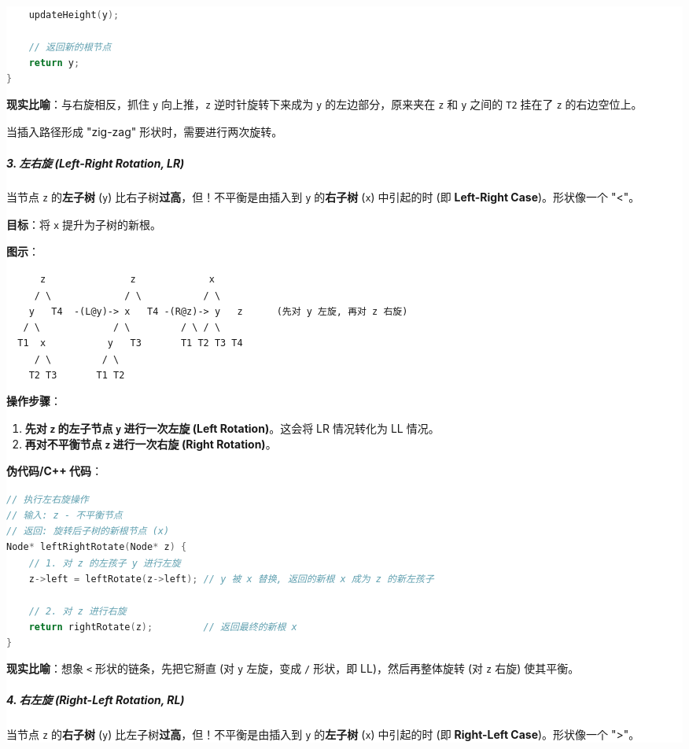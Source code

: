 ```cpp
    updateHeight(y);

    // 返回新的根节点
    return y;
}
```

**现实比喻**：与右旋相反，抓住 `y` 向上推，`z` 逆时针旋转下来成为 `y` 的左边部分，原来夹在 `z` 和 `y` 之间的 `T2` 挂在了 `z` 的右边空位上。



当插入路径形成 "zig-zag" 形状时，需要进行两次旋转。

##### 3. 左右旋 (Left-Right Rotation, LR)

当节点 `z` 的**左子树** (`y`) 比右子树**过高**，但！不平衡是由插入到 `y` 的**右子树** (`x`) 中引起的时 (即 **Left-Right Case**)。形状像一个 "<"。

**目标**：将 `x` 提升为子树的新根。

**图示**：

```
      z               z             x
     / \             / \           / \
    y   T4  -(L@y)-> x   T4 -(R@z)-> y   z      (先对 y 左旋, 再对 z 右旋)
   / \             / \         / \ / \
  T1  x           y   T3       T1 T2 T3 T4
     / \         / \
    T2 T3       T1 T2
```

**操作步骤**：

1.  **先对 `z` 的左子节点 `y` 进行一次左旋 (Left Rotation)**。这会将 LR 情况转化为 LL 情况。
2.  **再对不平衡节点 `z` 进行一次右旋 (Right Rotation)**。

**伪代码/C++ 代码**：

```cpp
// 执行左右旋操作
// 输入: z - 不平衡节点
// 返回: 旋转后子树的新根节点 (x)
Node* leftRightRotate(Node* z) {
    // 1. 对 z 的左孩子 y 进行左旋
    z->left = leftRotate(z->left); // y 被 x 替换, 返回的新根 x 成为 z 的新左孩子

    // 2. 对 z 进行右旋
    return rightRotate(z);         // 返回最终的新根 x
}
```

**现实比喻**：想象 `<` 形状的链条，先把它掰直 (对 `y` 左旋，变成 `/` 形状，即 LL)，然后再整体旋转 (对 `z` 右旋) 使其平衡。

##### 4. 右左旋 (Right-Left Rotation, RL)

当节点 `z` 的**右子树** (`y`) 比左子树**过高**，但！不平衡是由插入到 `y` 的**左子树** (`x`) 中引起的时 (即 **Right-Left Case**)。形状像一个 ">"。
